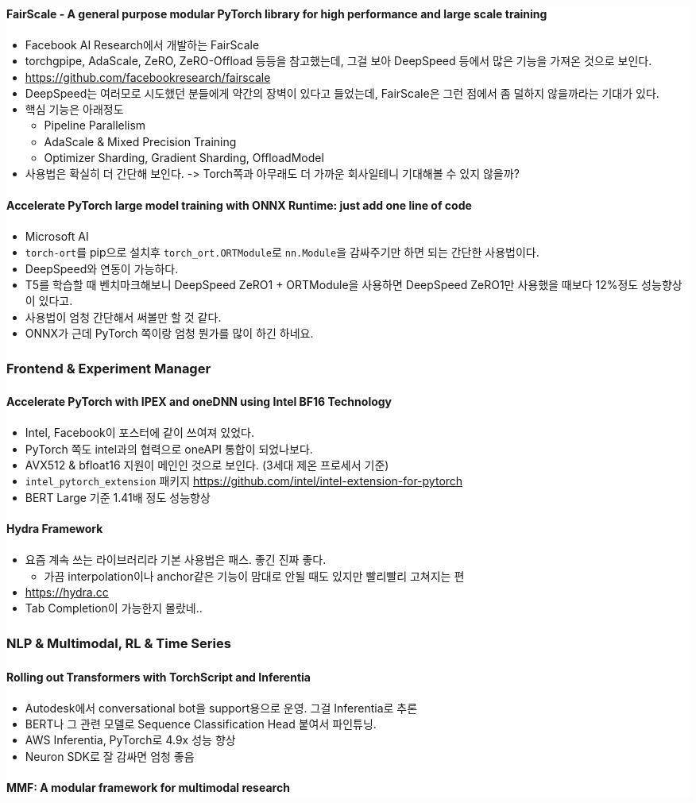 #### FairScale - A general purpose modular PyTorch library for high performance and large scale training

* Facebook AI Research에서 개발하는 FairScale
* torchgpipe, AdaScale, ZeRO, ZeRO-Offload 등등을 참고했는데, 그걸 보아 DeepSpeed 등에서 많은 기능을 가져온 것으로 보인다.
* <https://github.com/facebookresearch/fairscale>
* DeepSpeed는 여러모로 시도했던 분들에게 약간의 장벽이 있다고 들었는데, FairScale은 그런 점에서 좀 덜하지 않을까라는 기대가 있다.
* 핵심 기능은 아래정도
  * Pipeline Parallelism
  * AdaScale & Mixed Precision Training
  * Optimizer Sharding, Gradient Sharding, OffloadModel
* 사용법은 확실히 더 간단해 보인다. -> Torch쪽과 아무래도 더 가까운 회사일테니 기대해볼 수 있지 않을까?

#### Accelerate PyTorch large model training with ONNX Runtime: just add one line of code

* Microsoft AI
* `torch-ort`를 pip으로 설치후 `torch_ort.ORTModule`로 `nn.Module`을 감싸주기만 하면 되는 간단한 사용법이다.
* DeepSpeed와 연동이 가능하다.
* T5를 학습할 때 벤치마크해보니 DeepSpeed ZeRO1 + ORTModule을 사용하면 DeepSpeed ZeRO1만 사용했을 때보다 12%정도 성능향상이 있다고.
* 사용법이 엄청 간단해서 써볼만 할 것 같다.
* ONNX가 근데 PyTorch 쪽이랑 엄청 뭔가를 많이 하긴 하네요.

### Frontend & Experiment Manager

#### Accelerate PyTorch with IPEX and oneDNN using Intel BF16 Technology

* Intel, Facebook이 포스터에 같이 쓰여져 있었다.
* PyTorch 쪽도 intel과의 협력으로 oneAPI 통합이 되었나보다.
* AVX512 & bfloat16 지원이 메인인 것으로 보인다. (3세대 제온 프로세서 기준)
* `intel_pytorch_extension` 패키지 <https://github.com/intel/intel-extension-for-pytorch>
* BERT Large 기준 1.41배 정도 성능향상

#### Hydra Framework

* 요즘 계속 쓰는 라이브러리라 기본 사용법은 패스. 좋긴 진짜 좋다.
  * 가끔 interpolation이나 anchor같은 기능이 맘대로 안될 때도 있지만 빨리빨리 고쳐지는 편
* <https://hydra.cc>
* Tab Completion이 가능한지 몰랐네..

### NLP & Multimodal, RL & Time Series

#### Rolling out Transformers with TorchScript and Inferentia

* Autodesk에서 conversational bot을 support용으로 운영. 그걸 Inferentia로 추론
* BERT나 그 관련 모델로 Sequence Classification Head 붙여서 파인튜닝.
* AWS Inferentia, PyTorch로 4.9x 성능 향상
* Neuron SDK로 잘 감싸면 엄청 좋음

#### MMF: A modular framework for multimodal research
